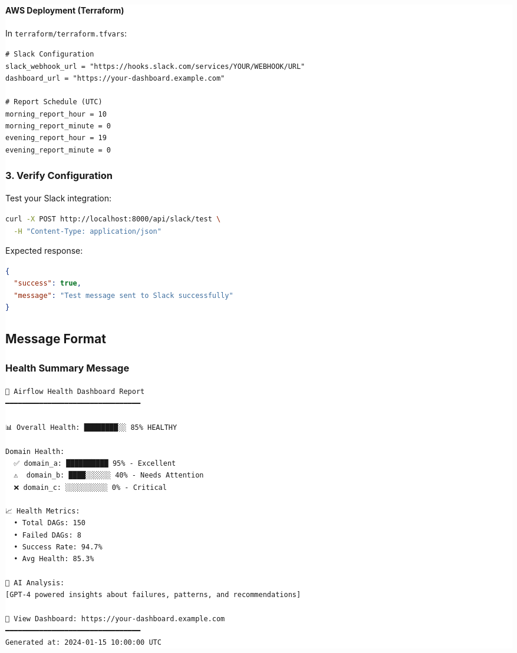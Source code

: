 #### AWS Deployment (Terraform)

In `terraform/terraform.tfvars`:

```hcl
# Slack Configuration
slack_webhook_url = "https://hooks.slack.com/services/YOUR/WEBHOOK/URL"
dashboard_url = "https://your-dashboard.example.com"

# Report Schedule (UTC)
morning_report_hour = 10
morning_report_minute = 0
evening_report_hour = 19
evening_report_minute = 0
```

### 3. Verify Configuration

Test your Slack integration:

```bash
curl -X POST http://localhost:8000/api/slack/test \
  -H "Content-Type: application/json"
```

Expected response:
```json
{
  "success": true,
  "message": "Test message sent to Slack successfully"
}
```

## Message Format

### Health Summary Message

```
🏥 Airflow Health Dashboard Report
━━━━━━━━━━━━━━━━━━━━━━━━━━━━━━━━

📊 Overall Health: ████████░░ 85% HEALTHY

Domain Health:
  ✅ domain_a: ██████████ 95% - Excellent
  ⚠️  domain_b: ████░░░░░░ 40% - Needs Attention
  ❌ domain_c: ░░░░░░░░░░ 0% - Critical

📈 Health Metrics:
  • Total DAGs: 150
  • Failed DAGs: 8
  • Success Rate: 94.7%
  • Avg Health: 85.3%

🤖 AI Analysis:
[GPT-4 powered insights about failures, patterns, and recommendations]

🔗 View Dashboard: https://your-dashboard.example.com
━━━━━━━━━━━━━━━━━━━━━━━━━━━━━━━━
Generated at: 2024-01-15 10:00:00 UTC
```
